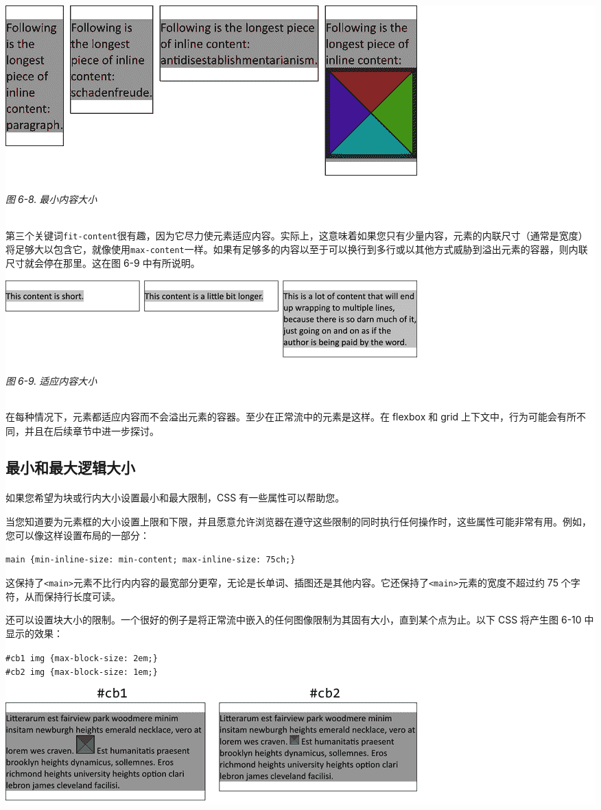 ![css5 0608](img/css5_0608.png)

###### 图 6-8\. 最小内容大小

第三个关键词`fit-content`很有趣，因为它尽力使元素适应内容。实际上，这意味着如果您只有少量内容，元素的内联尺寸（通常是宽度）将足够大以包含它，就像使用`max-content`一样。如果有足够多的内容以至于可以换行到多行或以其他方式威胁到溢出元素的容器，则内联尺寸就会停在那里。这在图 6-9 中有所说明。

![css5 0609](img/css5_0609.png)

###### 图 6-9\. 适应内容大小

在每种情况下，元素都适应内容而不会溢出元素的容器。至少在正常流中的元素是这样。在 flexbox 和 grid 上下文中，行为可能会有所不同，并且在后续章节中进一步探讨。

## 最小和最大逻辑大小

如果您希望为块或行内大小设置最小和最大限制，CSS 有一些属性可以帮助您。

当您知道要为元素框的大小设置上限和下限，并且愿意允许浏览器在遵守这些限制的同时执行任何操作时，这些属性可能非常有用。例如，您可以像这样设置布局的一部分：

```
main {min-inline-size: min-content; max-inline-size: 75ch;}
```

这保持了`<main>`元素不比行内内容的最宽部分更窄，无论是长单词、插图还是其他内容。它还保持了`<main>`元素的宽度不超过约 75 个字符，从而保持行长度可读。

还可以设置块大小的限制。一个很好的例子是将正常流中嵌入的任何图像限制为其固有大小，直到某个点为止。以下 CSS 将产生图 6-10 中显示的效果：

```
#cb1 img {max-block-size: 2em;}
#cb2 img {max-block-size: 1em;}
```

![css5 0610](img/css5_0610.png)
